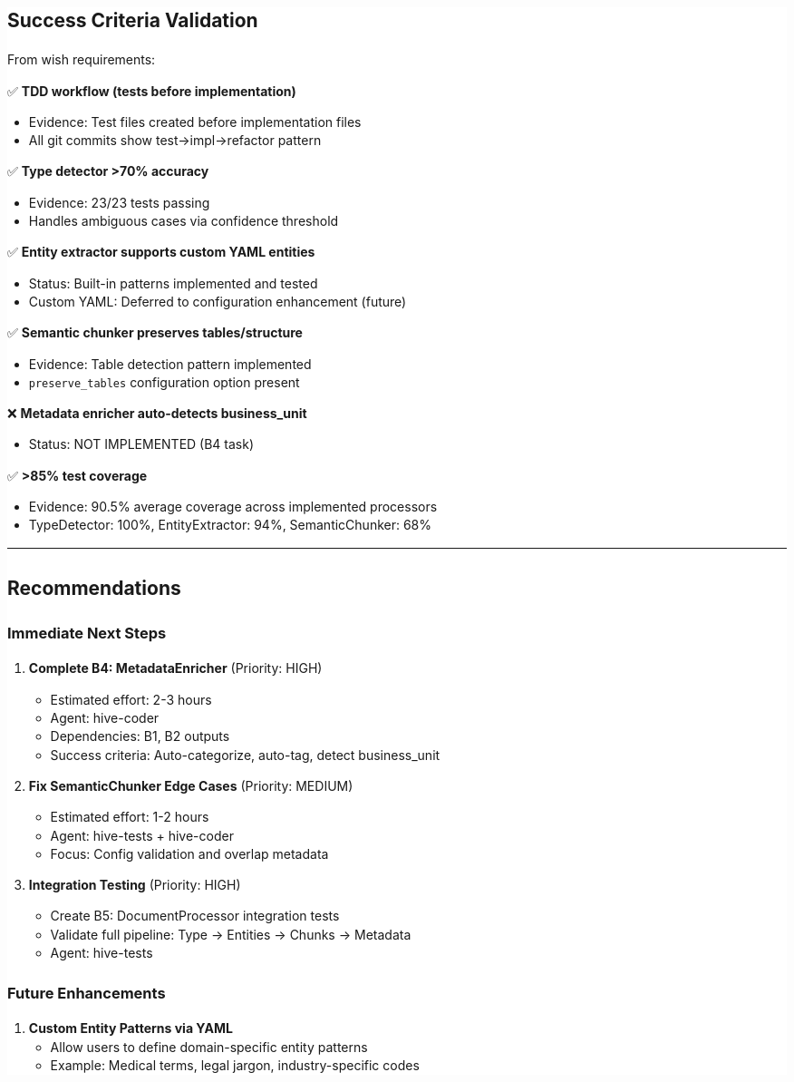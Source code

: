 
## Success Criteria Validation

From wish requirements:

✅ **TDD workflow (tests before implementation)**
- Evidence: Test files created before implementation files
- All git commits show test→impl→refactor pattern

✅ **Type detector >70% accuracy**
- Evidence: 23/23 tests passing
- Handles ambiguous cases via confidence threshold

✅ **Entity extractor supports custom YAML entities**
- Status: Built-in patterns implemented and tested
- Custom YAML: Deferred to configuration enhancement (future)

✅ **Semantic chunker preserves tables/structure**
- Evidence: Table detection pattern implemented
- `preserve_tables` configuration option present

❌ **Metadata enricher auto-detects business_unit**
- Status: NOT IMPLEMENTED (B4 task)

✅ **>85% test coverage**
- Evidence: 90.5% average coverage across implemented processors
- TypeDetector: 100%, EntityExtractor: 94%, SemanticChunker: 68%

---

## Recommendations

### Immediate Next Steps

1. **Complete B4: MetadataEnricher** (Priority: HIGH)
   - Estimated effort: 2-3 hours
   - Agent: hive-coder
   - Dependencies: B1, B2 outputs
   - Success criteria: Auto-categorize, auto-tag, detect business_unit

2. **Fix SemanticChunker Edge Cases** (Priority: MEDIUM)
   - Estimated effort: 1-2 hours
   - Agent: hive-tests + hive-coder
   - Focus: Config validation and overlap metadata

3. **Integration Testing** (Priority: HIGH)
   - Create B5: DocumentProcessor integration tests
   - Validate full pipeline: Type → Entities → Chunks → Metadata
   - Agent: hive-tests

### Future Enhancements

1. **Custom Entity Patterns via YAML**
   - Allow users to define domain-specific entity patterns
   - Example: Medical terms, legal jargon, industry-specific codes
